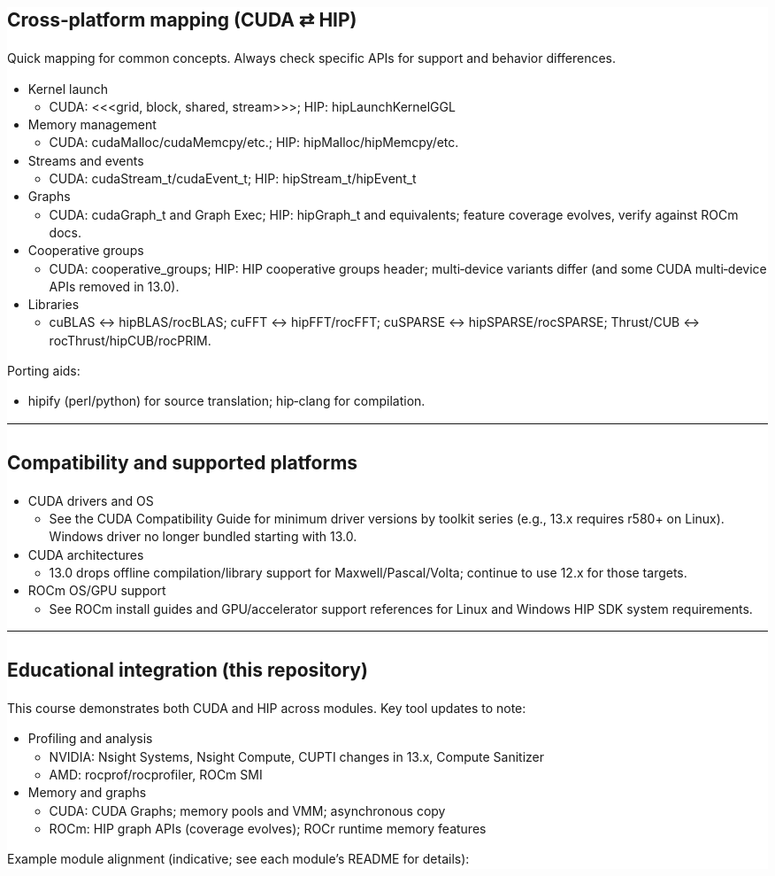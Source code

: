 
## Cross‑platform mapping (CUDA ⇄ HIP)

Quick mapping for common concepts. Always check specific APIs for support and behavior differences.

- Kernel launch
  - CUDA: <<<grid, block, shared, stream>>>; HIP: hipLaunchKernelGGL
- Memory management
  - CUDA: cudaMalloc/cudaMemcpy/etc.; HIP: hipMalloc/hipMemcpy/etc.
- Streams and events
  - CUDA: cudaStream_t/cudaEvent_t; HIP: hipStream_t/hipEvent_t
- Graphs
  - CUDA: cudaGraph_t and Graph Exec; HIP: hipGraph_t and equivalents; feature coverage evolves, verify against ROCm docs.
- Cooperative groups
  - CUDA: cooperative_groups; HIP: HIP cooperative groups header; multi‑device variants differ (and some CUDA multi‑device APIs removed in 13.0).
- Libraries
  - cuBLAS ↔ hipBLAS/rocBLAS; cuFFT ↔ hipFFT/rocFFT; cuSPARSE ↔ hipSPARSE/rocSPARSE; Thrust/CUB ↔ rocThrust/hipCUB/rocPRIM.

Porting aids:

- hipify (perl/python) for source translation; hip‑clang for compilation.

---

## Compatibility and supported platforms

- CUDA drivers and OS
  - See the CUDA Compatibility Guide for minimum driver versions by toolkit series (e.g., 13.x requires r580+ on Linux). Windows driver no longer bundled starting with 13.0.
- CUDA architectures
  - 13.0 drops offline compilation/library support for Maxwell/Pascal/Volta; continue to use 12.x for those targets.
- ROCm OS/GPU support
  - See ROCm install guides and GPU/accelerator support references for Linux and Windows HIP SDK system requirements.

---

## Educational integration (this repository)

This course demonstrates both CUDA and HIP across modules. Key tool updates to note:

- Profiling and analysis
  - NVIDIA: Nsight Systems, Nsight Compute, CUPTI changes in 13.x, Compute Sanitizer
  - AMD: rocprof/rocprofiler, ROCm SMI
- Memory and graphs
  - CUDA: CUDA Graphs; memory pools and VMM; asynchronous copy
  - ROCm: HIP graph APIs (coverage evolves); ROCr runtime memory features

Example module alignment (indicative; see each module’s README for details):
